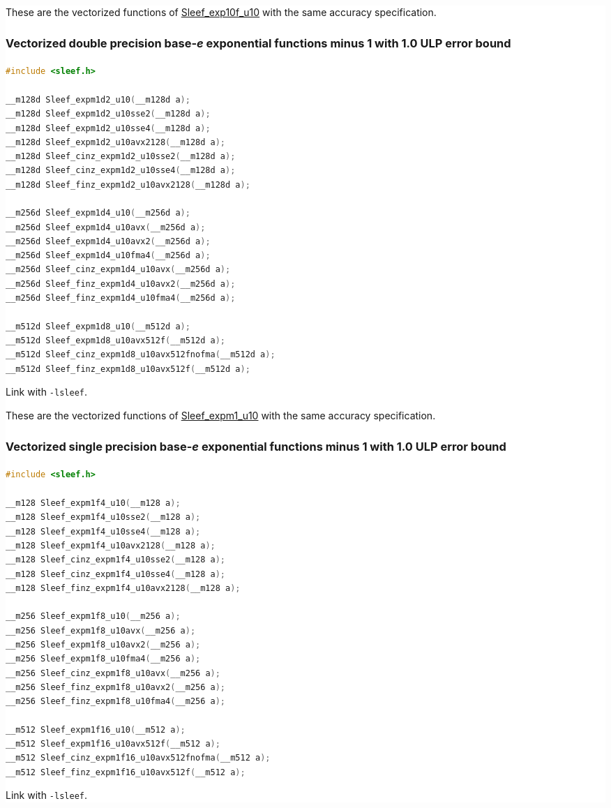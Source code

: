 These are the vectorized functions of [Sleef_exp10f_u10](../libm#sleef_exp10f_u10) with the same accuracy specification.

### Vectorized double precision base-<i>e</i> exponential functions minus 1 with 1.0 ULP error bound

```c
#include <sleef.h>

__m128d Sleef_expm1d2_u10(__m128d a);
__m128d Sleef_expm1d2_u10sse2(__m128d a);
__m128d Sleef_expm1d2_u10sse4(__m128d a);
__m128d Sleef_expm1d2_u10avx2128(__m128d a);
__m128d Sleef_cinz_expm1d2_u10sse2(__m128d a);
__m128d Sleef_cinz_expm1d2_u10sse4(__m128d a);
__m128d Sleef_finz_expm1d2_u10avx2128(__m128d a);

__m256d Sleef_expm1d4_u10(__m256d a);
__m256d Sleef_expm1d4_u10avx(__m256d a);
__m256d Sleef_expm1d4_u10avx2(__m256d a);
__m256d Sleef_expm1d4_u10fma4(__m256d a);
__m256d Sleef_cinz_expm1d4_u10avx(__m256d a);
__m256d Sleef_finz_expm1d4_u10avx2(__m256d a);
__m256d Sleef_finz_expm1d4_u10fma4(__m256d a);

__m512d Sleef_expm1d8_u10(__m512d a);
__m512d Sleef_expm1d8_u10avx512f(__m512d a);
__m512d Sleef_cinz_expm1d8_u10avx512fnofma(__m512d a);
__m512d Sleef_finz_expm1d8_u10avx512f(__m512d a);
```
Link with `-lsleef`.

These are the vectorized functions of [Sleef_expm1_u10](../libm#sleef_expm1_u10) with the same accuracy specification.

### Vectorized single precision base-<i>e</i> exponential functions minus 1 with 1.0 ULP error bound

```c
#include <sleef.h>

__m128 Sleef_expm1f4_u10(__m128 a);
__m128 Sleef_expm1f4_u10sse2(__m128 a);
__m128 Sleef_expm1f4_u10sse4(__m128 a);
__m128 Sleef_expm1f4_u10avx2128(__m128 a);
__m128 Sleef_cinz_expm1f4_u10sse2(__m128 a);
__m128 Sleef_cinz_expm1f4_u10sse4(__m128 a);
__m128 Sleef_finz_expm1f4_u10avx2128(__m128 a);

__m256 Sleef_expm1f8_u10(__m256 a);
__m256 Sleef_expm1f8_u10avx(__m256 a);
__m256 Sleef_expm1f8_u10avx2(__m256 a);
__m256 Sleef_expm1f8_u10fma4(__m256 a);
__m256 Sleef_cinz_expm1f8_u10avx(__m256 a);
__m256 Sleef_finz_expm1f8_u10avx2(__m256 a);
__m256 Sleef_finz_expm1f8_u10fma4(__m256 a);

__m512 Sleef_expm1f16_u10(__m512 a);
__m512 Sleef_expm1f16_u10avx512f(__m512 a);
__m512 Sleef_cinz_expm1f16_u10avx512fnofma(__m512 a);
__m512 Sleef_finz_expm1f16_u10avx512f(__m512 a);
```
Link with `-lsleef`.
